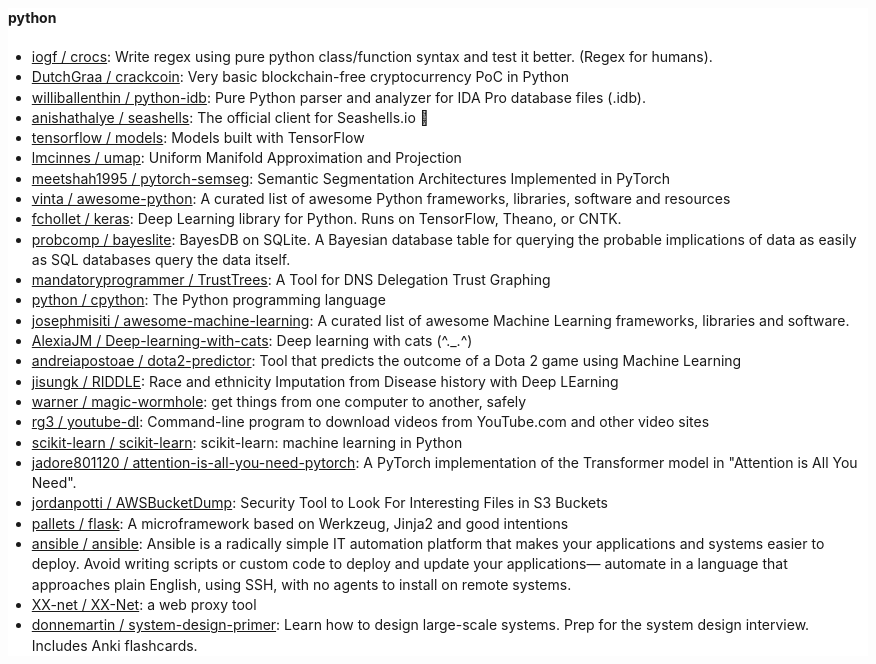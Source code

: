 #### python
* [iogf / crocs](https://github.com/iogf/crocs): Write regex using pure python class/function syntax and test it better. (Regex for humans).
* [DutchGraa / crackcoin](https://github.com/DutchGraa/crackcoin): Very basic blockchain-free cryptocurrency PoC in Python
* [williballenthin / python-idb](https://github.com/williballenthin/python-idb): Pure Python parser and analyzer for IDA Pro database files (.idb).
* [anishathalye / seashells](https://github.com/anishathalye/seashells): The official client for Seashells.io 🐚
* [tensorflow / models](https://github.com/tensorflow/models): Models built with TensorFlow
* [lmcinnes / umap](https://github.com/lmcinnes/umap): Uniform Manifold Approximation and Projection
* [meetshah1995 / pytorch-semseg](https://github.com/meetshah1995/pytorch-semseg): Semantic Segmentation Architectures Implemented in PyTorch
* [vinta / awesome-python](https://github.com/vinta/awesome-python): A curated list of awesome Python frameworks, libraries, software and resources
* [fchollet / keras](https://github.com/fchollet/keras): Deep Learning library for Python. Runs on TensorFlow, Theano, or CNTK.
* [probcomp / bayeslite](https://github.com/probcomp/bayeslite): BayesDB on SQLite. A Bayesian database table for querying the probable implications of data as easily as SQL databases query the data itself.
* [mandatoryprogrammer / TrustTrees](https://github.com/mandatoryprogrammer/TrustTrees): A Tool for DNS Delegation Trust Graphing
* [python / cpython](https://github.com/python/cpython): The Python programming language
* [josephmisiti / awesome-machine-learning](https://github.com/josephmisiti/awesome-machine-learning): A curated list of awesome Machine Learning frameworks, libraries and software.
* [AlexiaJM / Deep-learning-with-cats](https://github.com/AlexiaJM/Deep-learning-with-cats): Deep learning with cats (^._.^)
* [andreiapostoae / dota2-predictor](https://github.com/andreiapostoae/dota2-predictor): Tool that predicts the outcome of a Dota 2 game using Machine Learning
* [jisungk / RIDDLE](https://github.com/jisungk/RIDDLE): Race and ethnicity Imputation from Disease history with Deep LEarning
* [warner / magic-wormhole](https://github.com/warner/magic-wormhole): get things from one computer to another, safely
* [rg3 / youtube-dl](https://github.com/rg3/youtube-dl): Command-line program to download videos from YouTube.com and other video sites
* [scikit-learn / scikit-learn](https://github.com/scikit-learn/scikit-learn): scikit-learn: machine learning in Python
* [jadore801120 / attention-is-all-you-need-pytorch](https://github.com/jadore801120/attention-is-all-you-need-pytorch): A PyTorch implementation of the Transformer model in "Attention is All You Need".
* [jordanpotti / AWSBucketDump](https://github.com/jordanpotti/AWSBucketDump): Security Tool to Look For Interesting Files in S3 Buckets
* [pallets / flask](https://github.com/pallets/flask): A microframework based on Werkzeug, Jinja2 and good intentions
* [ansible / ansible](https://github.com/ansible/ansible): Ansible is a radically simple IT automation platform that makes your applications and systems easier to deploy. Avoid writing scripts or custom code to deploy and update your applications— automate in a language that approaches plain English, using SSH, with no agents to install on remote systems.
* [XX-net / XX-Net](https://github.com/XX-net/XX-Net): a web proxy tool
* [donnemartin / system-design-primer](https://github.com/donnemartin/system-design-primer): Learn how to design large-scale systems. Prep for the system design interview. Includes Anki flashcards.
